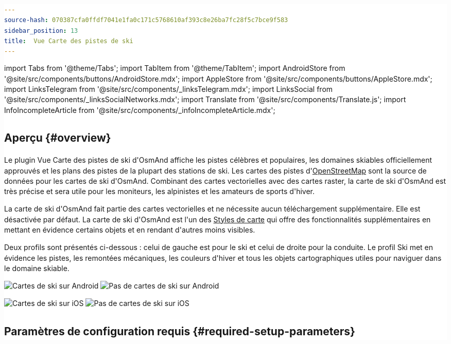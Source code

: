 ```yaml
---
source-hash: 070387cfa0ffdf7041e1fa0c171c5768610af393c8e26ba7fc28f5c7bce9f583
sidebar_position: 13
title:  Vue Carte des pistes de ski
---
```


import Tabs from '@theme/Tabs';
import TabItem from '@theme/TabItem';
import AndroidStore from '@site/src/components/buttons/AndroidStore.mdx';
import AppleStore from '@site/src/components/buttons/AppleStore.mdx';
import LinksTelegram from '@site/src/components/_linksTelegram.mdx';
import LinksSocial from '@site/src/components/_linksSocialNetworks.mdx';
import Translate from '@site/src/components/Translate.js';
import InfoIncompleteArticle from '@site/src/components/_infoIncompleteArticle.mdx';


## Aperçu {#overview}

Le plugin Vue Carte des pistes de ski d'OsmAnd affiche les pistes célèbres et populaires, les domaines skiables officiellement approuvés et les plans des pistes de la plupart des stations de ski. Les cartes des pistes d'[OpenStreetMap](https://www.openstreetmap.org/#map=16/51.5110/0.0550) sont la source de données pour les cartes de ski d'OsmAnd. Combinant des cartes vectorielles avec des cartes raster, la carte de ski d'OsmAnd est très précise et sera utile pour les moniteurs, les alpinistes et les amateurs de sports d'hiver.

La carte de ski d'OsmAnd fait partie des cartes vectorielles et ne nécessite aucun téléchargement supplémentaire. Elle est désactivée par défaut. La carte de ski d'OsmAnd est l'un des [Styles de carte](../map/vector-maps.md) qui offre des fonctionnalités supplémentaires en mettant en évidence certains objets et en rendant d'autres moins visibles.  

Deux profils sont présentés ci-dessous : celui de gauche est pour le ski et celui de droite pour la conduite. Le profil Ski met en évidence les pistes, les remontées mécaniques, les couleurs d'hiver et tous les objets cartographiques utiles pour naviguer dans le domaine skiable.

<Tabs groupId="operating-systems" queryString="current-os">

<TabItem value="android" label="Android">

![Cartes de ski sur Android](@site/static/img/plugins/ski-maps/and_yes_ski.png) ![Pas de cartes de ski sur Android](@site/static/img/plugins/ski-maps/and_no_ski.png)

</TabItem>

<TabItem value="ios" label="iOS">

![Cartes de ski sur iOS](@site/static/img/plugins/ski-maps/ios_yes_ski.png) ![Pas de cartes de ski sur iOS](@site/static/img/plugins/ski-maps/ios_no_ski.png)

</TabItem>

</Tabs>


## Paramètres de configuration requis {#required-setup-parameters}

